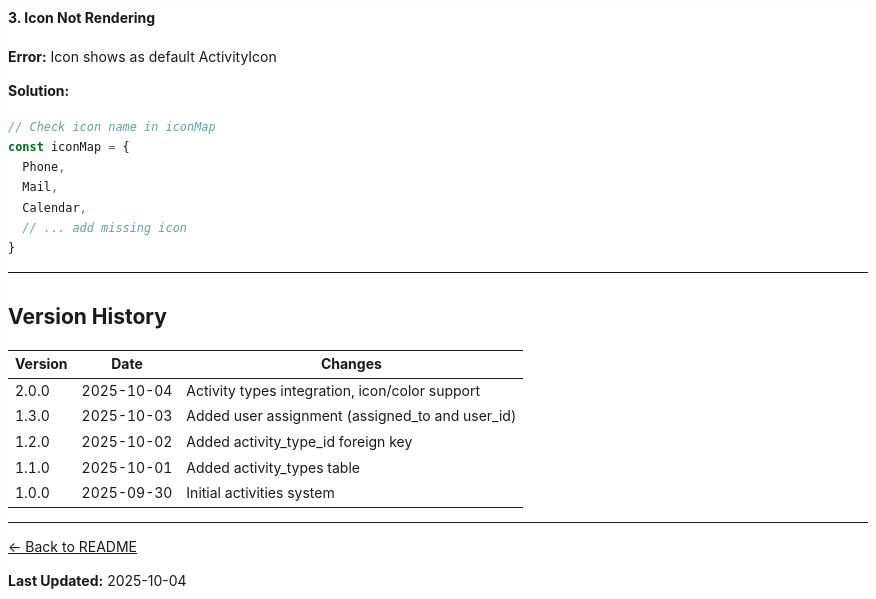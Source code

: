 
#### 3. Icon Not Rendering

**Error:** Icon shows as default ActivityIcon

**Solution:**
```typescript
// Check icon name in iconMap
const iconMap = {
  Phone,
  Mail,
  Calendar,
  // ... add missing icon
}
```

---

## Version History

| Version | Date | Changes |
|---------|------|---------|
| 2.0.0 | 2025-10-04 | Activity types integration, icon/color support |
| 1.3.0 | 2025-10-03 | Added user assignment (assigned_to and user_id) |
| 1.2.0 | 2025-10-02 | Added activity_type_id foreign key |
| 1.1.0 | 2025-10-01 | Added activity_types table |
| 1.0.0 | 2025-09-30 | Initial activities system |

---

[← Back to README](./README.md)

**Last Updated:** 2025-10-04
